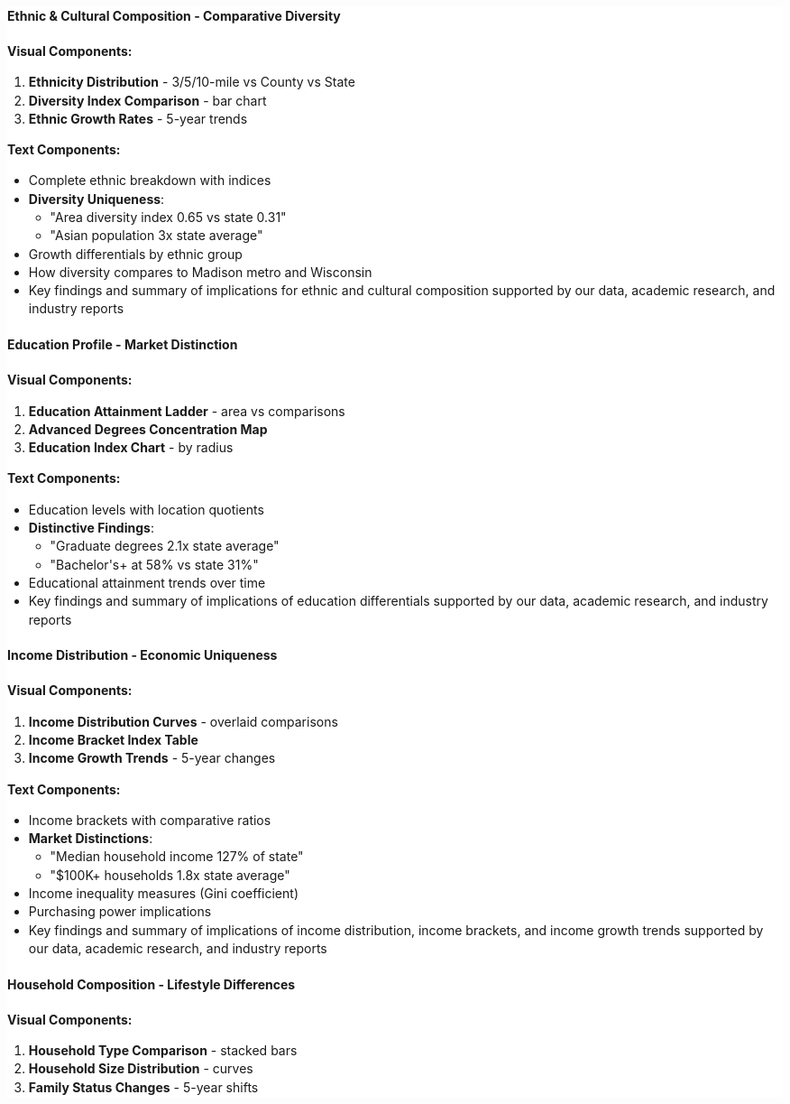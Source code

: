 #### **Ethnic & Cultural Composition - Comparative Diversity**

**Visual Components:**
1. **Ethnicity Distribution** - 3/5/10-mile vs County vs State
2. **Diversity Index Comparison** - bar chart
3. **Ethnic Growth Rates** - 5-year trends

**Text Components:**
- Complete ethnic breakdown with indices
- **Diversity Uniqueness**:
  - "Area diversity index 0.65 vs state 0.31"
  - "Asian population 3x state average"
- Growth differentials by ethnic group
- How diversity compares to Madison metro and Wisconsin
- Key findings and summary of implications for ethnic and cultural composition supported by our data, academic research, and industry reports

#### **Education Profile - Market Distinction**

**Visual Components:**
1. **Education Attainment Ladder** - area vs comparisons
2. **Advanced Degrees Concentration Map**
3. **Education Index Chart** - by radius

**Text Components:**
- Education levels with location quotients
- **Distinctive Findings**:
  - "Graduate degrees 2.1x state average"
  - "Bachelor's+ at 58% vs state 31%"
- Educational attainment trends over time
- Key findings and summary of implications of education differentials supported by our data, academic research, and industry reports

#### **Income Distribution - Economic Uniqueness**

**Visual Components:**
1. **Income Distribution Curves** - overlaid comparisons
2. **Income Bracket Index Table**
3. **Income Growth Trends** - 5-year changes

**Text Components:**
- Income brackets with comparative ratios
- **Market Distinctions**:
  - "Median household income 127% of state"
  - "$100K+ households 1.8x state average"
- Income inequality measures (Gini coefficient)
- Purchasing power implications
- Key findings and summary of implications of income distribution, income brackets, and income growth trends supported by our data, academic research, and industry reports

#### **Household Composition - Lifestyle Differences**

**Visual Components:**
1. **Household Type Comparison** - stacked bars
2. **Household Size Distribution** - curves
3. **Family Status Changes** - 5-year shifts
